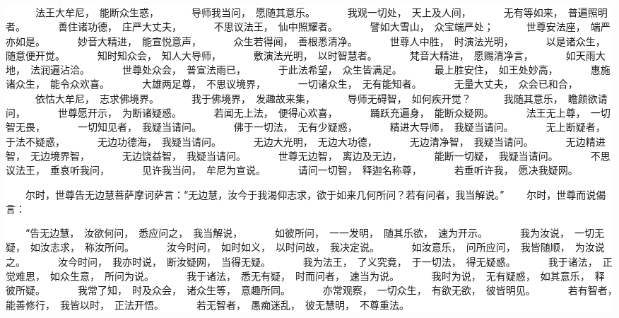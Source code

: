 　　　法王大牟尼，　能断众生惑，
　　　导师我当问，　愿随其意乐。
　　　我观一切处，　天上及人间，
　　　无有等如来，　普遍照明者。
　　　善住诸功德，　庄严大丈夫，
　　　不思议法王，　仙中照耀者。
　　　譬如大雪山，　众宝端严处；
　　　世尊安法座，　端严亦如是。
　　　妙音大精进，　能宣悦意声，
　　　众生若得闻，　善根悉清净。
　　　世尊人中胜，　时演法光明，
　　　以是诸众生，　随意便开觉。
　　　知时知众会，　知人大导师，
　　　敷演法光明，　以时智慧者。
　　　梵音大精进，　愿赐清净言，
　　　如天雨大地，　法润遍沾洽。
　　　世尊处众会，　普宣法雨已，
　　　于此法希望，　众生皆满足。
　　　最上胜安住，　如王处妙高，
　　　惠施诸众生，　能令众欢喜。
　　　大雄两足尊，　不思议境界，
　　　一切诸众生，　无有能知者。
　　　无量大丈夫，　众会已和合，
　　　依怙大牟尼，　志求佛境界。
　　　我于佛境界，　发趣故来集，
　　　导师无碍智，　如何疾开觉？
　　　我随其意乐，　瞻颜欲请问，
　　　世尊愿开示，　为断诸疑惑。
　　　若闻无上法，　便得心欢喜，
　　　踊跃充遍身，　能断众疑网。
　　　法王无上尊，　一切智无畏，
　　　一切知见者，　我疑当请问。
　　　佛于一切法，　无有少疑惑，
　　　精进大导师，　我疑当请问。
　　　无上断疑者，　于法不疑惑，
　　　无边功德海，　我疑当请问。
　　　无边大光明，　无边大功德，
　　　无边清净智，　我疑当请问。
　　　无边精进智，　无边境界智，
　　　无边饶益智，　我疑当请问。
　　　世尊无边智，　离边及无边，
　　　能断一切疑，　我疑当请问。
　　　不思议法王，　垂哀听我问，
　　　见许我当问，　牟尼为宣说。
　　　请问一切智，　释迦名称尊，
　　　若垂听许我，　愿决我疑网。

　　尔时，世尊告无边慧菩萨摩诃萨言：“无边慧，汝今于我渴仰志求，欲于如来几何所问？若有问者，我当解说。”
　　尔时，世尊而说偈言：

　　“告无边慧，　汝欲何问，　悉应问之，　我当解说，
　　　如彼所问，　一一发明，　随其乐欲，　速为开示。
　　　我为汝说，　一切无疑，　如汝志求，　称汝所问。
　　　汝今时问，　如时如义，　以时问故，　我决定说。
　　　如汝意乐，　问所应问，　我皆随顺，　为汝说之。
　　　汝今时问，　我亦时说，　断汝疑网，　当得无疑。
　　　我为法王，　了义究竟，　于一切法，　得无疑惑。
　　　我于诸法，　正觉难思，　如众生意，　所问为说。
　　　我于诸法，　悉无有疑，　时而问者，　速当为说。
　　　我时为说，　无有疑惑，　如其意乐，　释彼所疑。
　　　我常了知，　时及众会，　诸众生等，　意趣所同。
　　　亦常观察，　一切众生，　有欲无欲，　彼皆明见。
　　　若有智者，　能善修行，　我皆以时，　正法开悟。
　　　若无智者，　愚痴迷乱，　彼无慧明，　不尊重法。